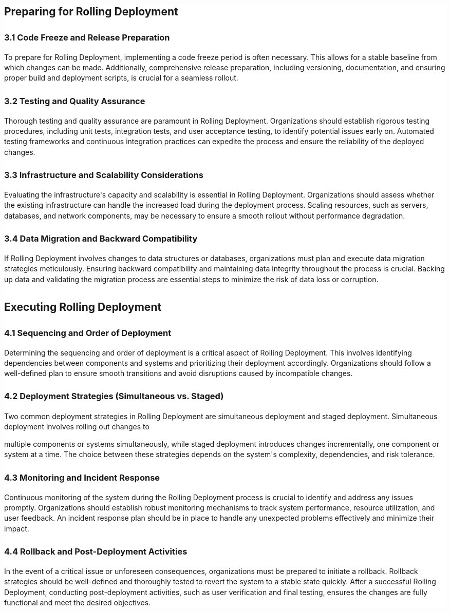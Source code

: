 ## Preparing for Rolling Deployment
### 3.1 Code Freeze and Release Preparation
To prepare for Rolling Deployment, implementing a code freeze period is often necessary. This allows for a stable baseline from which changes can be made. Additionally, comprehensive release preparation, including versioning, documentation, and ensuring proper build and deployment scripts, is crucial for a seamless rollout.

### 3.2 Testing and Quality Assurance
Thorough testing and quality assurance are paramount in Rolling Deployment. Organizations should establish rigorous testing procedures, including unit tests, integration tests, and user acceptance testing, to identify potential issues early on. Automated testing frameworks and continuous integration practices can expedite the process and ensure the reliability of the deployed changes.

### 3.3 Infrastructure and Scalability Considerations
Evaluating the infrastructure's capacity and scalability is essential in Rolling Deployment. Organizations should assess whether the existing infrastructure can handle the increased load during the deployment process. Scaling resources, such as servers, databases, and network components, may be necessary to ensure a smooth rollout without performance degradation.

### 3.4 Data Migration and Backward Compatibility
If Rolling Deployment involves changes to data structures or databases, organizations must plan and execute data migration strategies meticulously. Ensuring backward compatibility and maintaining data integrity throughout the process is crucial. Backing up data and validating the migration process are essential steps to minimize the risk of data loss or corruption.

## Executing Rolling Deployment
### 4.1 Sequencing and Order of Deployment
Determining the sequencing and order of deployment is a critical aspect of Rolling Deployment. This involves identifying dependencies between components and systems and prioritizing their deployment accordingly. Organizations should follow a well-defined plan to ensure smooth transitions and avoid disruptions caused by incompatible changes.

### 4.2 Deployment Strategies (Simultaneous vs. Staged)
Two common deployment strategies in Rolling Deployment are simultaneous deployment and staged deployment. Simultaneous deployment involves rolling out changes to

 multiple components or systems simultaneously, while staged deployment introduces changes incrementally, one component or system at a time. The choice between these strategies depends on the system's complexity, dependencies, and risk tolerance.

### 4.3 Monitoring and Incident Response
Continuous monitoring of the system during the Rolling Deployment process is crucial to identify and address any issues promptly. Organizations should establish robust monitoring mechanisms to track system performance, resource utilization, and user feedback. An incident response plan should be in place to handle any unexpected problems effectively and minimize their impact.

### 4.4 Rollback and Post-Deployment Activities
In the event of a critical issue or unforeseen consequences, organizations must be prepared to initiate a rollback. Rollback strategies should be well-defined and thoroughly tested to revert the system to a stable state quickly. After a successful Rolling Deployment, conducting post-deployment activities, such as user verification and final testing, ensures the changes are fully functional and meet the desired objectives.
